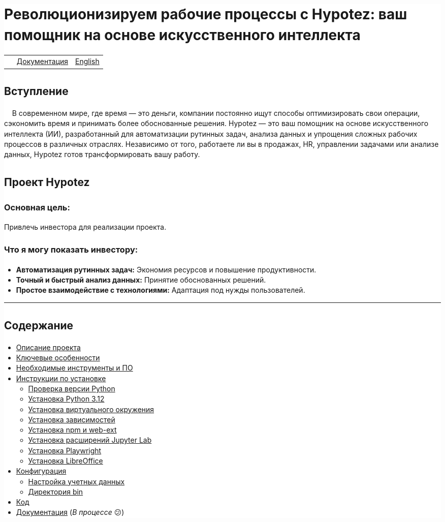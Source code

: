 
# Революционизируем рабочие процессы с Hypotez: ваш помощник на основе искусственного интеллекта

<table>
<tr>
<td>
&nbsp;
</td>
<td>
<a href='https://github.com/hypo69/hypotez/blob/master/docs/ru/src/readme.ru.md'>Документация</a> 
</td>
<td>
<a href='https://github.com/hypo69/hypotez/blob/master/README.MD'>English</a>
</td>
</tr>
</table>

## Вступление

&nbsp;&nbsp;&nbsp;&nbsp;В современном мире, где время — это деньги, компании постоянно ищут способы оптимизировать свои операции, сэкономить время и принимать более обоснованные решения. Hypotez — это ваш помощник на основе искусственного интеллекта (ИИ), разработанный для автоматизации рутинных задач, анализа данных и упрощения сложных рабочих процессов в различных отраслях. Независимо от того, работаете ли вы в продажах, HR, управлении задачами или анализе данных, Hypotez готов трансформировать вашу работу.

## Проект Hypotez

### Основная цель:

Привлечь инвестора для реализации проекта.

### Что я могу показать инвестору:

-   **Автоматизация рутинных задач:** Экономия ресурсов и повышение продуктивности.
-   **Точный и быстрый анализ данных:** Принятие обоснованных решений.
-   **Простое взаимодействие с технологиями:** Адаптация под нужды пользователей.

---

## Содержание

-   [Описание проекта](#описание-проекта)
-   [Ключевые особенности](#ключевые-особенности)
-   [Необходимые инструменты и ПО](#необходимые-инструменты-и-по)
-   [Инструкции по установке](#инструкции-по-установке)
    -   [Проверка версии Python](#проверка-версии-python)
    -   [Установка Python 3.12](#установка-python-312)
    -   [Установка виртуального окружения](#установка-виртуального-окружения)
    -   [Установка зависимостей](#установка-зависимостей)
    -   [Установка npm и web-ext](#установка-npm-и-web-ext)
    -   [Установка расширений Jupyter Lab](#установка-расширений-jupyter-lab)
    -   [Установка Playwright](#установка-playwright)
    -   [Установка LibreOffice](#установка-libreoffice)
-   [Конфигурация](#конфигурация)
    -   [Настройка учетных данных](#настройка-учетных-данных)
    -   [Директория bin](https://mega.nz/file/VahExTTQ#igYq3AM8W_xUDvONX3VOKM5Nx-m9pLgno-YpqCzWNPo)
-   [Код](https://github.com/hypo69/hypotez/blob/master/src/readme.ru.md)
-   [Документация](https://github.com/hypo69/hypotez/blob/master/docs/gemini/out/ru/doc/src/toc.ru.md) (*В процессе* 😕)